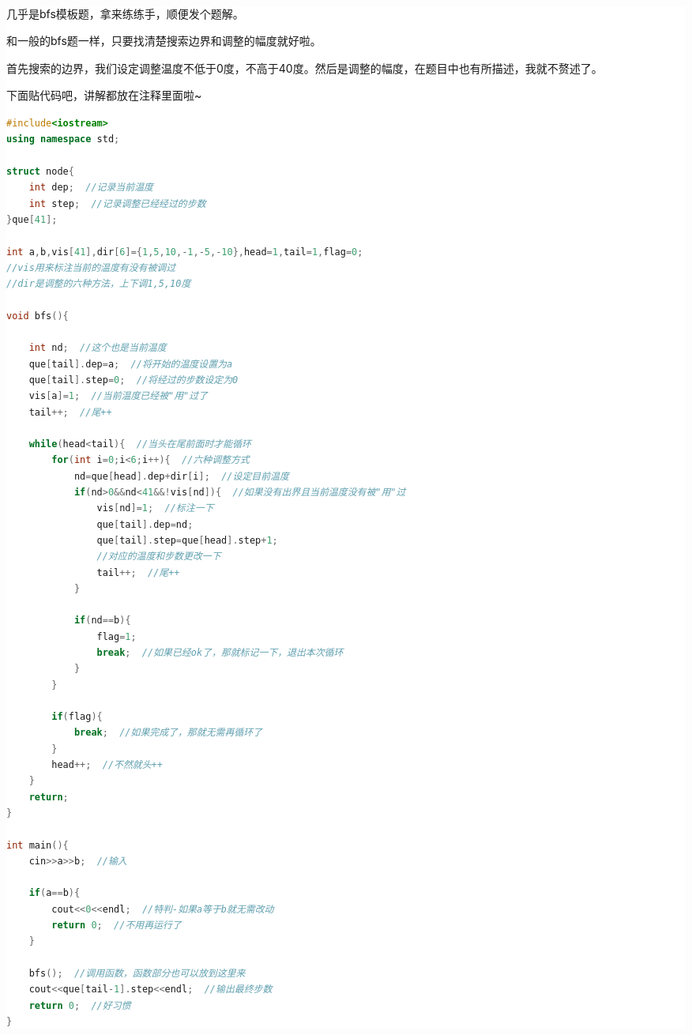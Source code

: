 几乎是bfs模板题，拿来练练手，顺便发个题解。

和一般的bfs题一样，只要找清楚搜索边界和调整的幅度就好啦。

首先搜索的边界，我们设定调整温度不低于0度，不高于40度。然后是调整的幅度，在题目中也有所描述，我就不赘述了。

下面贴代码吧，讲解都放在注释里面啦~

```cpp
#include<iostream>
using namespace std;

struct node{
    int dep;  //记录当前温度
    int step;  //记录调整已经经过的步数
}que[41];

int a,b,vis[41],dir[6]={1,5,10,-1,-5,-10},head=1,tail=1,flag=0;
//vis用来标注当前的温度有没有被调过
//dir是调整的六种方法，上下调1,5,10度

void bfs(){

    int nd;  //这个也是当前温度
    que[tail].dep=a;  //将开始的温度设置为a
    que[tail].step=0;  //将经过的步数设定为0
    vis[a]=1;  //当前温度已经被"用"过了
    tail++;  //尾++
    
    while(head<tail){  //当头在尾前面时才能循环
        for(int i=0;i<6;i++){  //六种调整方式
            nd=que[head].dep+dir[i];  //设定目前温度
            if(nd>0&&nd<41&&!vis[nd]){  //如果没有出界且当前温度没有被"用"过
                vis[nd]=1;  //标注一下
                que[tail].dep=nd;
                que[tail].step=que[head].step+1;
                //对应的温度和步数更改一下
                tail++;  //尾++
            }
            
            if(nd==b){
                flag=1;
                break;  //如果已经ok了，那就标记一下，退出本次循环
            }
        }
        
        if(flag){
            break;  //如果完成了，那就无需再循环了
        }
        head++;  //不然就头++
    }
    return;
}

int main(){
    cin>>a>>b;  //输入
    
    if(a==b){
        cout<<0<<endl;  //特判-如果a等于b就无需改动
        return 0;  //不用再运行了
    }
    
    bfs();  //调用函数，函数部分也可以放到这里来
    cout<<que[tail-1].step<<endl;  //输出最终步数
    return 0;  //好习惯
}
```